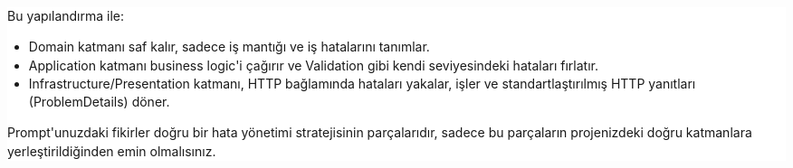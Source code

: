 Bu yapılandırma ile:

* Domain katmanı saf kalır, sadece iş mantığı ve iş hatalarını tanımlar.
* Application katmanı business logic'i çağırır ve Validation gibi kendi seviyesindeki hataları fırlatır.
* Infrastructure/Presentation katmanı, HTTP bağlamında hataları yakalar, işler ve standartlaştırılmış HTTP yanıtları (ProblemDetails) döner.

Prompt'unuzdaki fikirler doğru bir hata yönetimi stratejisinin parçalarıdır, sadece bu parçaların projenizdeki doğru katmanlara yerleştirildiğinden emin olmalısınız.